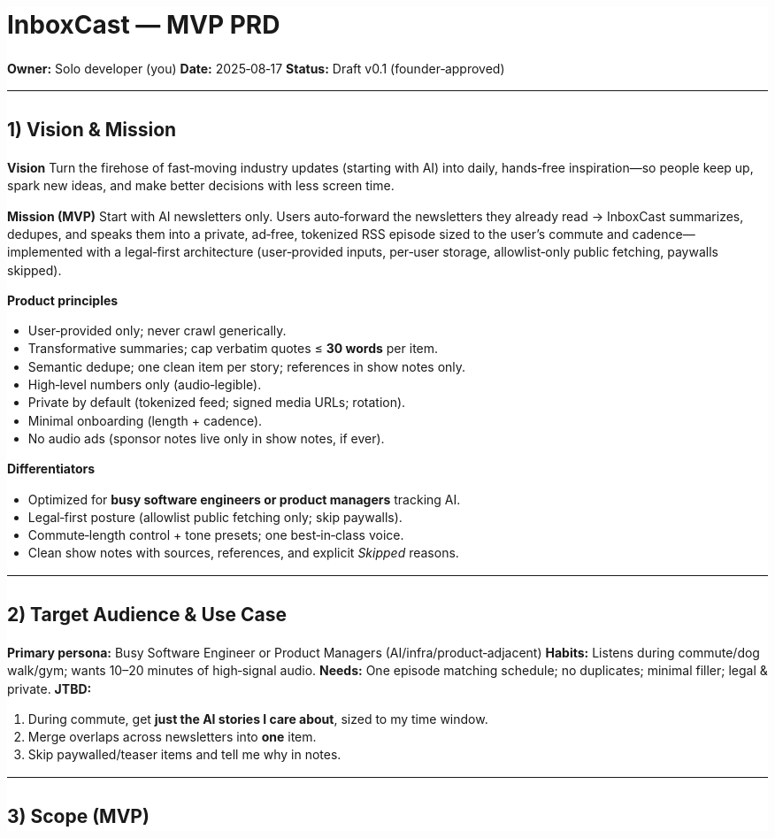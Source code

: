 # InboxCast — MVP PRD 

**Owner:** Solo developer (you)
**Date:** 2025‑08‑17
**Status:** Draft v0.1 (founder‑approved)

---

## 1) Vision & Mission

**Vision**
Turn the firehose of fast‑moving industry updates (starting with AI) into daily, hands‑free inspiration—so people keep up, spark new ideas, and make better decisions with less screen time.

**Mission (MVP)**
Start with AI newsletters only. Users auto‑forward the newsletters they already read → InboxCast summarizes, dedupes, and speaks them into a private, ad‑free, tokenized RSS episode sized to the user’s commute and cadence—implemented with a legal‑first architecture (user‑provided inputs, per‑user storage, allowlist‑only public fetching, paywalls skipped).

**Product principles**

* User‑provided only; never crawl generically.
* Transformative summaries; cap verbatim quotes ≤ **30 words** per item.
* Semantic dedupe; one clean item per story; references in show notes only.
* High‑level numbers only (audio‑legible).
* Private by default (tokenized feed; signed media URLs; rotation).
* Minimal onboarding (length + cadence).
* No audio ads (sponsor notes live only in show notes, if ever).

**Differentiators**

* Optimized for **busy software engineers or product managers** tracking AI.
* Legal‑first posture (allowlist public fetching only; skip paywalls).
* Commute‑length control + tone presets; one best‑in‑class voice.
* Clean show notes with sources, references, and explicit *Skipped* reasons.

---

## 2) Target Audience & Use Case

**Primary persona:** Busy Software Engineer or Product Managers (AI/infra/product‑adjacent)
**Habits:** Listens during commute/dog walk/gym; wants 10–20 minutes of high‑signal audio.
**Needs:** One episode matching schedule; no duplicates; minimal filler; legal & private.
**JTBD:**

1. During commute, get **just the AI stories I care about**, sized to my time window.
2. Merge overlaps across newsletters into **one** item.
3. Skip paywalled/teaser items and tell me why in notes.

---

## 3) Scope (MVP)
